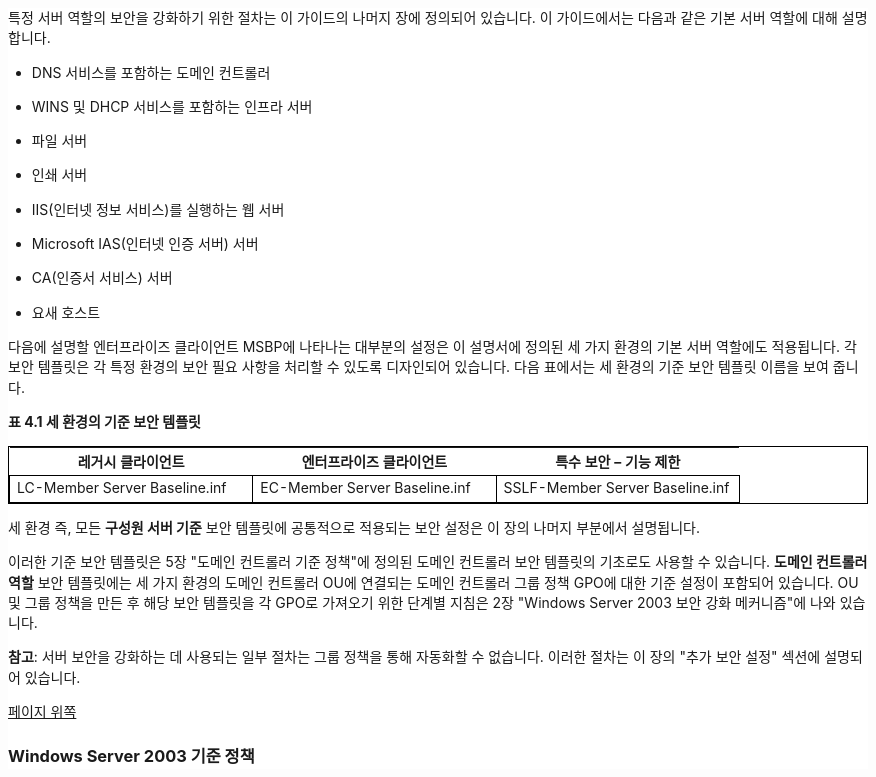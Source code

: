 특정 서버 역할의 보안을 강화하기 위한 절차는 이 가이드의 나머지 장에 정의되어 있습니다. 이 가이드에서는 다음과 같은 기본 서버 역할에 대해 설명합니다.

-   DNS 서비스를 포함하는 도메인 컨트롤러

-   WINS 및 DHCP 서비스를 포함하는 인프라 서버

-   파일 서버

-   인쇄 서버

-   IIS(인터넷 정보 서비스)를 실행하는 웹 서버

-   Microsoft IAS(인터넷 인증 서버) 서버

-   CA(인증서 서비스) 서버

-   요새 호스트

다음에 설명할 엔터프라이즈 클라이언트 MSBP에 나타나는 대부분의 설정은 이 설명서에 정의된 세 가지 환경의 기본 서버 역할에도 적용됩니다. 각 보안 템플릿은 각 특정 환경의 보안 필요 사항을 처리할 수 있도록 디자인되어 있습니다. 다음 표에서는 세 환경의 기준 보안 템플릿 이름을 보여 줍니다.

**표 4.1 세 환경의 기준 보안 템플릿**

 
<table style="border:1px solid black;">
<colgroup>
<col width="33%" />
<col width="33%" />
<col width="33%" />
</colgroup>
<thead>
<tr class="header">
<th>레거시 클라이언트</th>
<th>엔터프라이즈 클라이언트</th>
<th>특수 보안 – 기능 제한</th>
</tr>
</thead>
<tbody>
<tr class="odd">
<td style="border:1px solid black;">LC-Member Server Baseline.inf</td>
<td style="border:1px solid black;">EC-Member Server Baseline.inf</td>
<td style="border:1px solid black;">SSLF-Member Server Baseline.inf</td>
</tr>
</tbody>
</table>
  
세 환경 즉, 모든 **구성원 서버 기준** 보안 템플릿에 공통적으로 적용되는 보안 설정은 이 장의 나머지 부분에서 설명됩니다.
  
이러한 기준 보안 템플릿은 5장 "도메인 컨트롤러 기준 정책"에 정의된 도메인 컨트롤러 보안 템플릿의 기초로도 사용할 수 있습니다. **도메인 컨트롤러 역할** 보안 템플릿에는 세 가지 환경의 도메인 컨트롤러 OU에 연결되는 도메인 컨트롤러 그룹 정책 GPO에 대한 기준 설정이 포함되어 있습니다. OU 및 그룹 정책을 만든 후 해당 보안 템플릿을 각 GPO로 가져오기 위한 단계별 지침은 2장 "Windows Server 2003 보안 강화 메커니즘"에 나와 있습니다.
  
**참고**: 서버 보안을 강화하는 데 사용되는 일부 절차는 그룹 정책을 통해 자동화할 수 없습니다. 이러한 절차는 이 장의 "추가 보안 설정" 섹션에 설명되어 있습니다.
  
[](#mainsection)[페이지 위쪽](#mainsection)
  
### Windows Server 2003 기준 정책
  